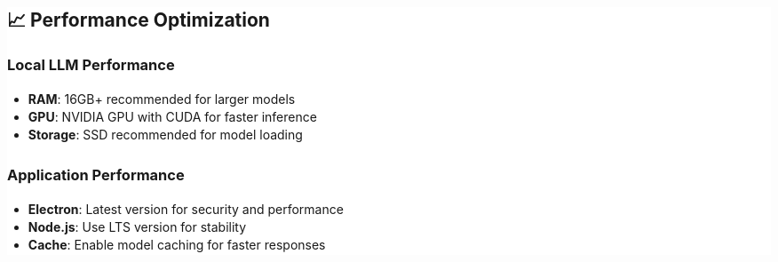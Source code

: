 ## 📈 Performance Optimization

### Local LLM Performance
- **RAM**: 16GB+ recommended for larger models
- **GPU**: NVIDIA GPU with CUDA for faster inference
- **Storage**: SSD recommended for model loading

### Application Performance
- **Electron**: Latest version for security and performance
- **Node.js**: Use LTS version for stability
- **Cache**: Enable model caching for faster responses
